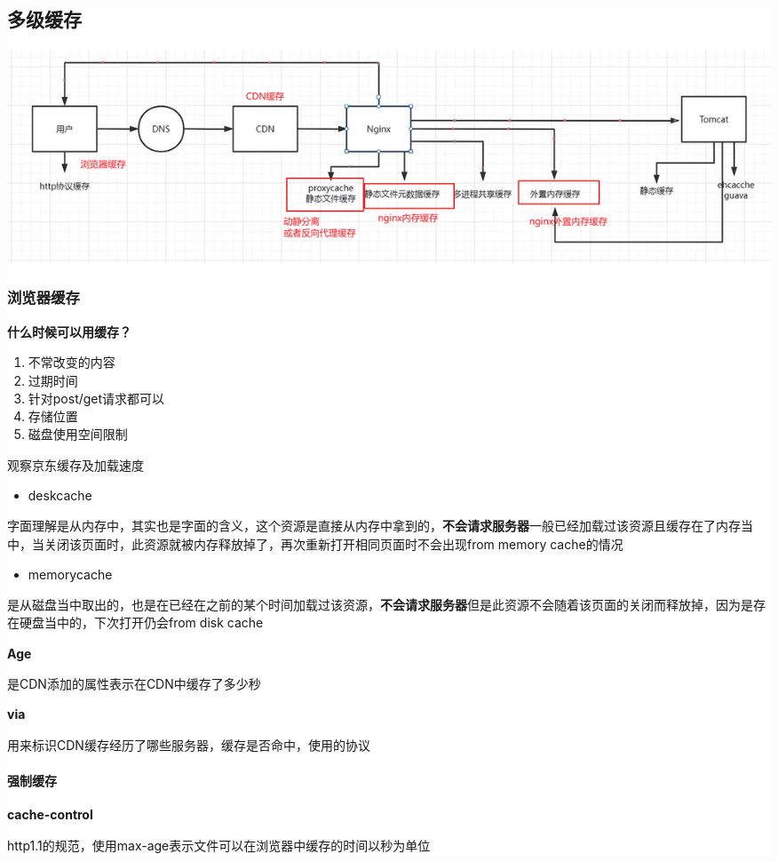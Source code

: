 





## 多级缓存

![image-20230628204302590](image/nginxadvanced.assets/image-20230628204302590.png)

### 浏览器缓存

**什么时候可以用缓存？**

1. 不常改变的内容
2. 过期时间
3. 针对post/get请求都可以
4. 存储位置
5. 磁盘使用空间限制

观察京东缓存及加载速度

- deskcache

字面理解是从内存中，其实也是字面的含义，这个资源是直接从内存中拿到的，**不会请求服务器**一般已经加载过该资源且缓存在了内存当中，当关闭该页面时，此资源就被内存释放掉了，再次重新打开相同页面时不会出现from memory cache的情况

- memorycache

是从磁盘当中取出的，也是在已经在之前的某个时间加载过该资源，**不会请求服务器**但是此资源不会随着该页面的关闭而释放掉，因为是存在硬盘当中的，下次打开仍会from disk cache



**Age**

是CDN添加的属性表示在CDN中缓存了多少秒

**via**

用来标识CDN缓存经历了哪些服务器，缓存是否命中，使用的协议



#### 强制缓存

**cache-control**

http1.1的规范，使用max-age表示文件可以在浏览器中缓存的时间以秒为单位
